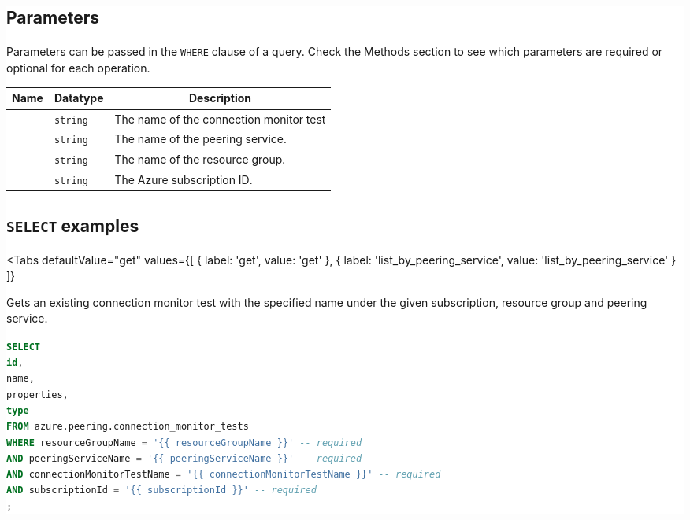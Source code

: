 ## Parameters

Parameters can be passed in the `WHERE` clause of a query. Check the [Methods](#methods) section to see which parameters are required or optional for each operation.

<table>
<thead>
    <tr>
    <th>Name</th>
    <th>Datatype</th>
    <th>Description</th>
    </tr>
</thead>
<tbody>
<tr id="parameter-connectionMonitorTestName">
    <td><CopyableCode code="connectionMonitorTestName" /></td>
    <td><code>string</code></td>
    <td>The name of the connection monitor test</td>
</tr>
<tr id="parameter-peeringServiceName">
    <td><CopyableCode code="peeringServiceName" /></td>
    <td><code>string</code></td>
    <td>The name of the peering service.</td>
</tr>
<tr id="parameter-resourceGroupName">
    <td><CopyableCode code="resourceGroupName" /></td>
    <td><code>string</code></td>
    <td>The name of the resource group.</td>
</tr>
<tr id="parameter-subscriptionId">
    <td><CopyableCode code="subscriptionId" /></td>
    <td><code>string</code></td>
    <td>The Azure subscription ID.</td>
</tr>
</tbody>
</table>

## `SELECT` examples

<Tabs
    defaultValue="get"
    values={[
        { label: 'get', value: 'get' },
        { label: 'list_by_peering_service', value: 'list_by_peering_service' }
    ]}
>
<TabItem value="get">

Gets an existing connection monitor test with the specified name under the given subscription, resource group and peering service.

```sql
SELECT
id,
name,
properties,
type
FROM azure.peering.connection_monitor_tests
WHERE resourceGroupName = '{{ resourceGroupName }}' -- required
AND peeringServiceName = '{{ peeringServiceName }}' -- required
AND connectionMonitorTestName = '{{ connectionMonitorTestName }}' -- required
AND subscriptionId = '{{ subscriptionId }}' -- required
;
```